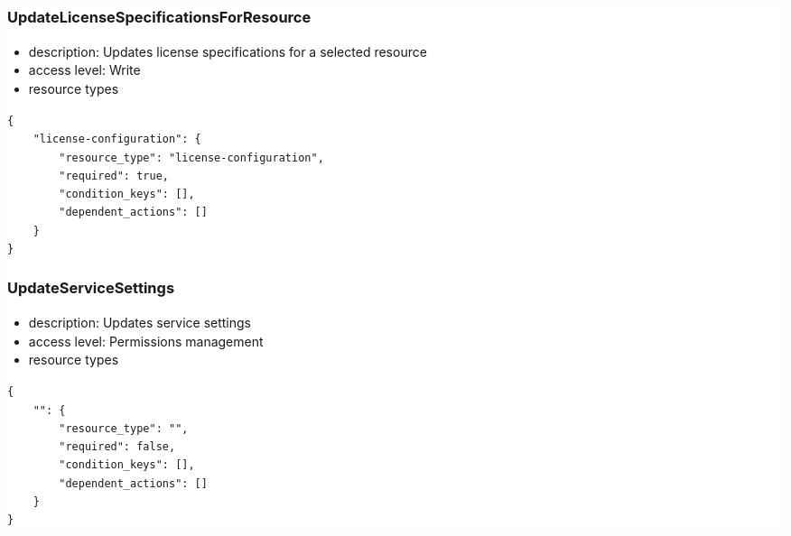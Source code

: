 ### UpdateLicenseSpecificationsForResource

- description: Updates license specifications for a selected resource
- access level: Write
- resource types

```
{
    "license-configuration": {
        "resource_type": "license-configuration",
        "required": true,
        "condition_keys": [],
        "dependent_actions": []
    }
}
```

### UpdateServiceSettings

- description: Updates service settings
- access level: Permissions management
- resource types

```
{
    "": {
        "resource_type": "",
        "required": false,
        "condition_keys": [],
        "dependent_actions": []
    }
}
```
